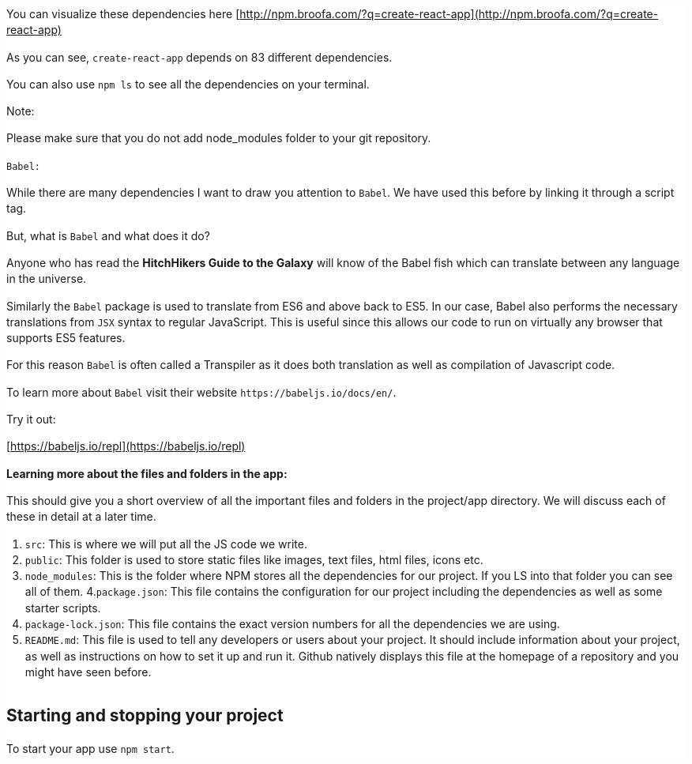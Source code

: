 You can visualize these dependencies here [http://npm.broofa.com/?q=create-react-app](http://npm.broofa.com/?q=create-react-app)

As you can see, `create-react-app` depends on 83 different dependencies. 

You can also use `npm ls` to see all the dependencies on your terminal. 

Note:

Please make sure that you do not add node_modules folder to your git repository.



`Babel:`

While there are many dependencies I want to draw you attention to `Babel`. We have used this before by linking it through a script tag. 

But, what is `Babel` and what does it do?

Anyone who has read the **HitchHikers Guide to the Galaxy** will know of the Babel fish which can translate between any language in the universe.

Similarly the `Babel` package is used to translate from ES6  and above back to ES5. In our case, Babel also performs the necessary translations from `JSX` syntax to regular JavaScript. This is useful since this allows our code to run on virtually any browser that supports ES5 features. 

For this reason `Babel` is often called a Transpiler as it does both translation as well as compilation of Javascript code. 

To learn more about `Babel` visit their website `https://babeljs.io/docs/en/`.

Try it out:

[https://babeljs.io/repl](https://babeljs.io/repl)

**Learning more about the files and folders in the app:**

This should give you a short overview of all the important files and folders in the project/app directory. We will discuss each of these in detail at a later time. 

1. `src`: This is where we will put all the JS code we write.
2. `public`: This folder is used to store static files like images, text files, html files, icons etc. 
3. `node_modules`: This is the folder where NPM stores all the dependencies for our project. If you LS into that folder you can see all of them. 
4.`package.json`: This file contains the configuration for our project including the dependencies as well as some starter scripts. 
5. `package-lock.json`: This file contains the exact version numbers for all the dependencies we are using.
6. `README.md`: This file is used to tell any developers or users about your project. It should include information about your project, as well as instructions on how to set it up and run it. Github natively displays this file at the homepage of a repository and you might have seen before. 



## Starting and stopping your project

To start your app use `npm start`.
